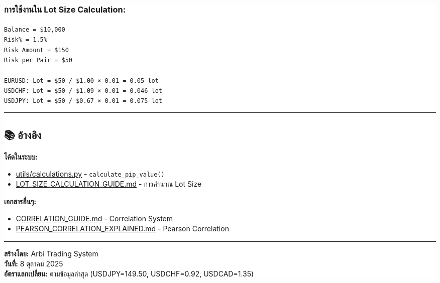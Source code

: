 ### การใช้งานใน Lot Size Calculation:

```
Balance = $10,000
Risk% = 1.5%
Risk Amount = $150
Risk per Pair = $50

EURUSD: Lot = $50 / $1.00 × 0.01 = 0.05 lot
USDCHF: Lot = $50 / $1.09 × 0.01 = 0.046 lot
USDJPY: Lot = $50 / $0.67 × 0.01 = 0.075 lot
```

---

## 📚 อ้างอิง

**โค้ดในระบบ:**
- [utils/calculations.py](./utils/calculations.py) - `calculate_pip_value()`
- [LOT_SIZE_CALCULATION_GUIDE.md](./LOT_SIZE_CALCULATION_GUIDE.md) - การคำนวณ Lot Size

**เอกสารอื่นๆ:**
- [CORRELATION_GUIDE.md](./CORRELATION_GUIDE.md) - Correlation System
- [PEARSON_CORRELATION_EXPLAINED.md](./PEARSON_CORRELATION_EXPLAINED.md) - Pearson Correlation

---

**สร้างโดย:** Arbi Trading System  
**วันที่:** 8 ตุลาคม 2025  
**อัตราแลกเปลี่ยน:** ตามข้อมูลล่าสุด (USDJPY=149.50, USDCHF=0.92, USDCAD=1.35)

